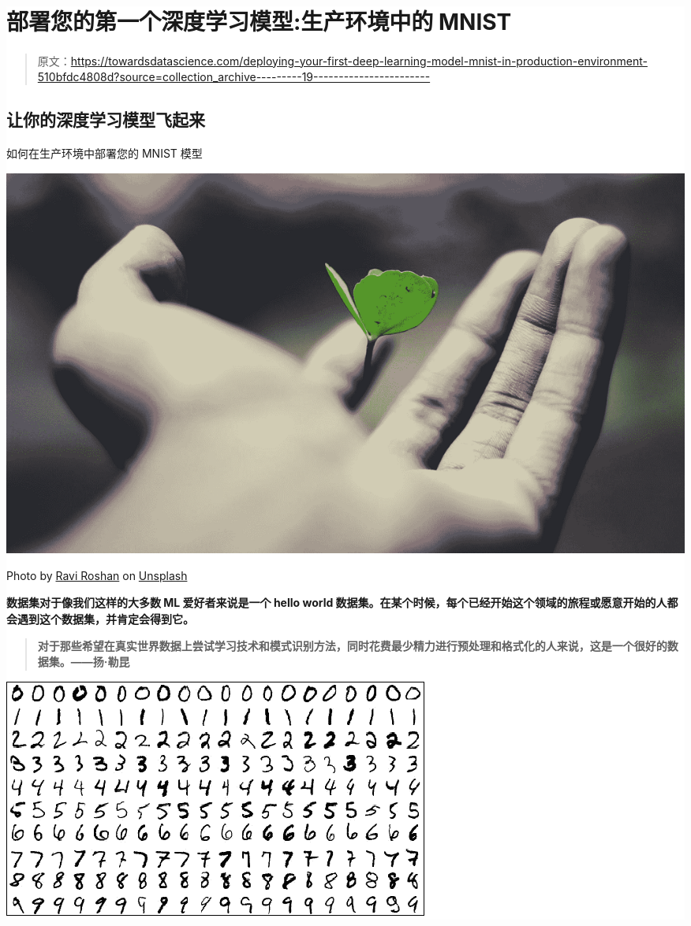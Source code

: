 # 部署您的第一个深度学习模型:生产环境中的 MNIST

> 原文：<https://towardsdatascience.com/deploying-your-first-deep-learning-model-mnist-in-production-environment-510bfdc4808d?source=collection_archive---------19----------------------->

## 让你的深度学习模型飞起来

如何在生产环境中部署您的 MNIST 模型

![](img/d3abc43c4a111768338326a0be13b8c5.png)

Photo by [Ravi Roshan](https://unsplash.com/@ravi_roshan_inc?utm_source=medium&utm_medium=referral) on [Unsplash](https://unsplash.com?utm_source=medium&utm_medium=referral)

[](http://yann.lecun.com/exdb/mnist/)**数据集对于像我们这样的大多数 ML 爱好者来说是一个 hello world 数据集。在某个时候，每个已经开始这个领域的旅程或愿意开始的人都会遇到这个数据集，并肯定会得到它。**

> **对于那些希望在真实世界数据上尝试学习技术和模式识别方法，同时花费最少精力进行预处理和格式化的人来说，这是一个很好的数据集。——扬·勒昆**

**![](img/5bf3081c5bf4cef0407d058931405075.png)**
